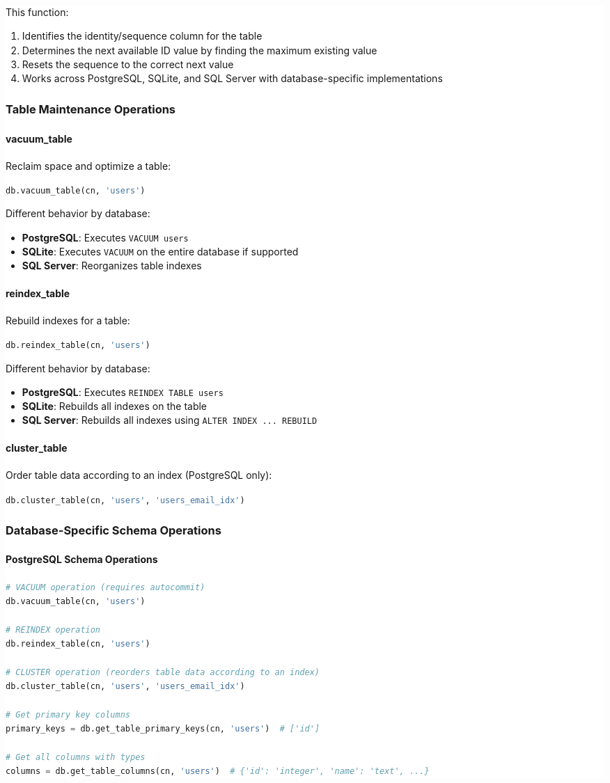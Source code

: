 This function:
1. Identifies the identity/sequence column for the table
2. Determines the next available ID value by finding the maximum existing value
3. Resets the sequence to the correct next value
4. Works across PostgreSQL, SQLite, and SQL Server with database-specific implementations

### Table Maintenance Operations

#### vacuum_table

Reclaim space and optimize a table:

```python
db.vacuum_table(cn, 'users')
```

Different behavior by database:
- **PostgreSQL**: Executes `VACUUM users`
- **SQLite**: Executes `VACUUM` on the entire database if supported
- **SQL Server**: Reorganizes table indexes

#### reindex_table

Rebuild indexes for a table:

```python
db.reindex_table(cn, 'users')
```

Different behavior by database:
- **PostgreSQL**: Executes `REINDEX TABLE users`
- **SQLite**: Rebuilds all indexes on the table
- **SQL Server**: Rebuilds all indexes using `ALTER INDEX ... REBUILD`

#### cluster_table

Order table data according to an index (PostgreSQL only):

```python
db.cluster_table(cn, 'users', 'users_email_idx')
```

### Database-Specific Schema Operations

#### PostgreSQL Schema Operations

```python
# VACUUM operation (requires autocommit)
db.vacuum_table(cn, 'users')

# REINDEX operation
db.reindex_table(cn, 'users')

# CLUSTER operation (reorders table data according to an index)
db.cluster_table(cn, 'users', 'users_email_idx')

# Get primary key columns
primary_keys = db.get_table_primary_keys(cn, 'users')  # ['id']

# Get all columns with types
columns = db.get_table_columns(cn, 'users')  # {'id': 'integer', 'name': 'text', ...}
```
